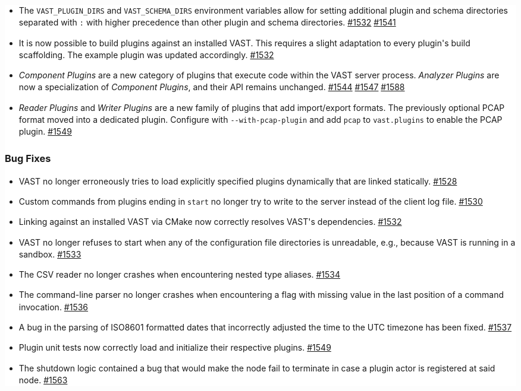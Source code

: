 - The `VAST_PLUGIN_DIRS` and `VAST_SCHEMA_DIRS` environment variables allow for setting additional plugin and schema directories separated with `:` with higher precedence than other plugin and schema directories.
  [#1532](https://github.com/tenzir/vast/pull/1532)
  [#1541](https://github.com/tenzir/vast/pull/1541)

- It is now possible to build plugins against an installed VAST. This requires a slight adaptation to every plugin's build scaffolding. The example plugin was updated accordingly.
  [#1532](https://github.com/tenzir/vast/pull/1532)

- *Component Plugins* are a new category of plugins that execute code within the VAST server process. *Analyzer Plugins* are now a specialization of *Component Plugins*, and their API remains unchanged.
  [#1544](https://github.com/tenzir/vast/pull/1544)
  [#1547](https://github.com/tenzir/vast/pull/1547)
  [#1588](https://github.com/tenzir/vast/pull/1588)

- *Reader Plugins* and *Writer Plugins* are a new family of plugins that add import/export formats. The previously optional PCAP format moved into a dedicated plugin. Configure with `--with-pcap-plugin` and add `pcap` to `vast.plugins` to enable the PCAP plugin.
  [#1549](https://github.com/tenzir/vast/pull/1549)

### Bug Fixes

- VAST no longer erroneously tries to load explicitly specified plugins dynamically that are linked statically.
  [#1528](https://github.com/tenzir/vast/pull/1528)

- Custom commands from plugins ending in `start` no longer try to write to the server instead of the client log file.
  [#1530](https://github.com/tenzir/vast/pull/1530)

- Linking against an installed VAST via CMake now correctly resolves VAST's dependencies.
  [#1532](https://github.com/tenzir/vast/pull/1532)

- VAST no longer refuses to start when any of the configuration file directories is unreadable, e.g., because VAST is running in a sandbox.
  [#1533](https://github.com/tenzir/vast/pull/1533)

- The CSV reader no longer crashes when encountering nested type aliases.
  [#1534](https://github.com/tenzir/vast/pull/1534)

- The command-line parser no longer crashes when encountering a flag with missing value in the last position of a command invocation.
  [#1536](https://github.com/tenzir/vast/pull/1536)

- A bug in the parsing of ISO8601 formatted dates that incorrectly adjusted the time to the UTC timezone has been fixed.
  [#1537](https://github.com/tenzir/vast/pull/1537)

- Plugin unit tests now correctly load and initialize their respective plugins.
  [#1549](https://github.com/tenzir/vast/pull/1549)

- The shutdown logic contained a bug that would make the node fail to terminate in case a plugin actor is registered at said node.
  [#1563](https://github.com/tenzir/vast/pull/1563)
